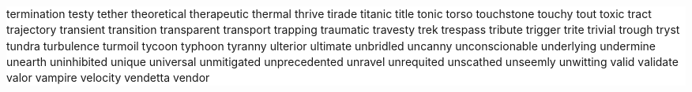 termination
testy
tether
theoretical
therapeutic
thermal
thrive
tirade
titanic
title
tonic
torso
touchstone
touchy
tout
toxic
tract
trajectory
transient
transition
transparent
transport
trapping
traumatic
travesty
trek
trespass
tribute
trigger
trite
trivial
trough
tryst
tundra
turbulence
turmoil
tycoon
typhoon
tyranny
ulterior
ultimate
unbridled
uncanny
unconscionable
underlying
undermine
unearth
uninhibited
unique
universal
unmitigated
unprecedented
unravel
unrequited
unscathed
unseemly
unwitting
valid
validate
valor
vampire
velocity
vendetta
vendor